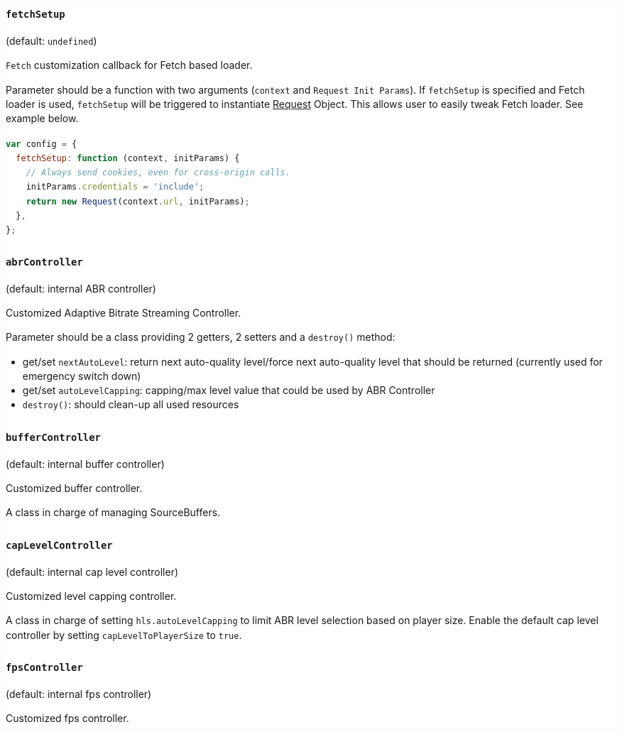 ### `fetchSetup`

(default: `undefined`)

`Fetch` customization callback for Fetch based loader.

Parameter should be a function with two arguments (`context` and `Request Init Params`).
If `fetchSetup` is specified and Fetch loader is used, `fetchSetup` will be triggered to instantiate [Request](https://developer.mozilla.org/fr/docs/Web/API/Request) Object.
This allows user to easily tweak Fetch loader. See example below.

```js
var config = {
  fetchSetup: function (context, initParams) {
    // Always send cookies, even for cross-origin calls.
    initParams.credentials = 'include';
    return new Request(context.url, initParams);
  },
};
```

### `abrController`

(default: internal ABR controller)

Customized Adaptive Bitrate Streaming Controller.

Parameter should be a class providing 2 getters, 2 setters and a `destroy()` method:

- get/set `nextAutoLevel`: return next auto-quality level/force next auto-quality level that should be returned (currently used for emergency switch down)
- get/set `autoLevelCapping`: capping/max level value that could be used by ABR Controller
- `destroy()`: should clean-up all used resources

### `bufferController`

(default: internal buffer controller)

Customized buffer controller.

A class in charge of managing SourceBuffers.

### `capLevelController`

(default: internal cap level controller)

Customized level capping controller.

A class in charge of setting `hls.autoLevelCapping` to limit ABR level selection based on player size.
Enable the default cap level controller by setting `capLevelToPlayerSize` to `true`.

### `fpsController`

(default: internal fps controller)

Customized fps controller.
